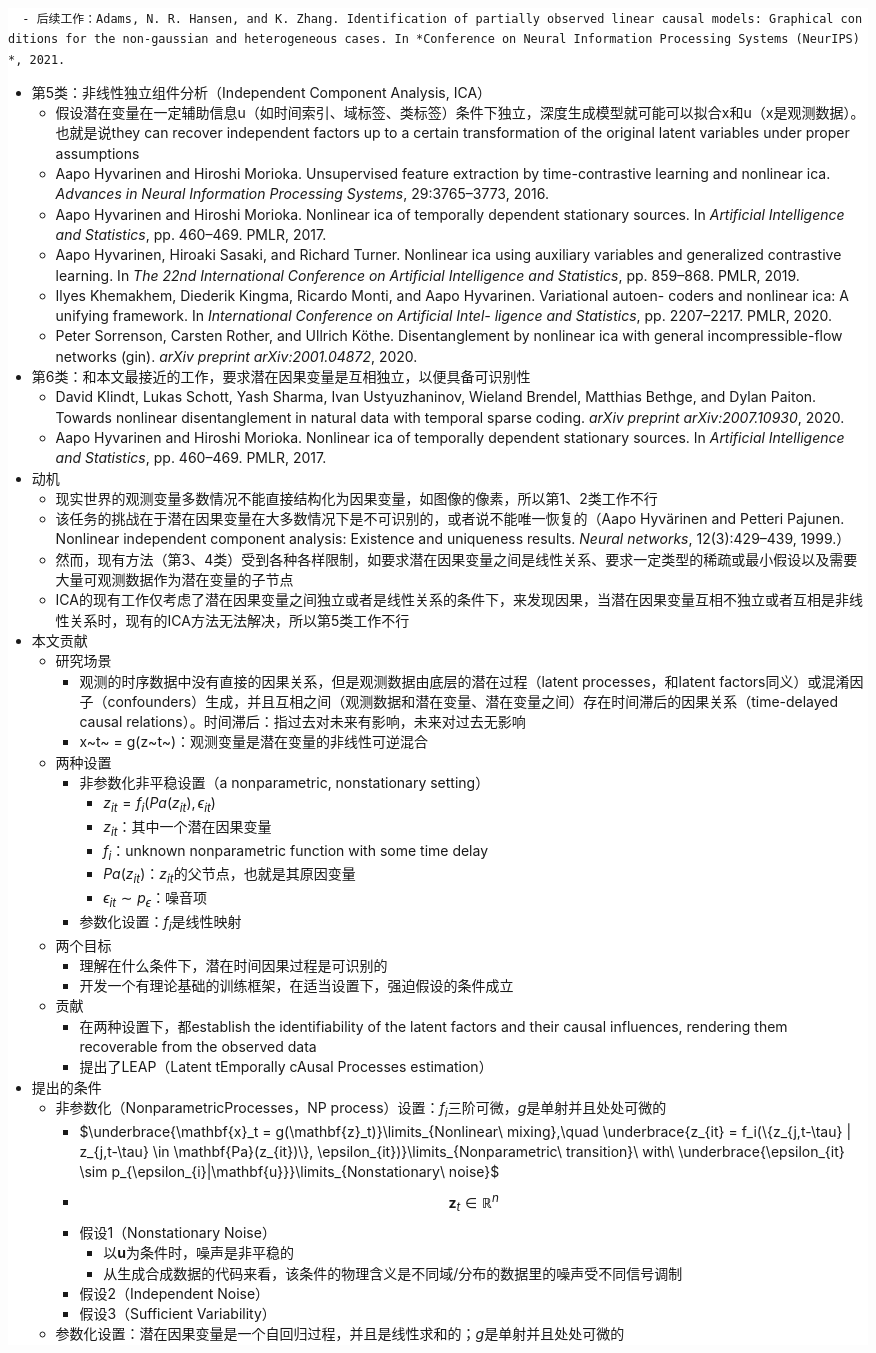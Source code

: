       - 后续工作：Adams, N. R. Hansen, and K. Zhang. Identification of partially observed linear causal models: Graphical conditions for the non-gaussian and heterogeneous cases. In *Conference on Neural Information Processing Systems (NeurIPS)*, 2021.
  - 第5类：非线性独立组件分析（Independent Component Analysis, ICA）
    - 假设潜在变量在一定辅助信息u（如时间索引、域标签、类标签）条件下独立，深度生成模型就可能可以拟合x和u（x是观测数据）。也就是说they can recover independent factors up to a certain transformation of the original latent variables under proper assumptions
    - Aapo Hyvarinen and Hiroshi Morioka. Unsupervised feature extraction by time-contrastive learning and nonlinear ica. *Advances in Neural Information Processing Systems*, 29:3765–3773, 2016.
    - Aapo Hyvarinen and Hiroshi Morioka. Nonlinear ica of temporally dependent stationary sources. In *Artificial Intelligence and Statistics*, pp. 460–469. PMLR, 2017.
    - Aapo Hyvarinen, Hiroaki Sasaki, and Richard Turner. Nonlinear ica using auxiliary variables and generalized contrastive learning. In *The 22nd International Conference on Artificial Intelligence and Statistics*, pp. 859–868. PMLR, 2019.
    - Ilyes Khemakhem, Diederik Kingma, Ricardo Monti, and Aapo Hyvarinen. Variational autoen- coders and nonlinear ica: A unifying framework. In *International Conference on Artificial Intel- ligence and Statistics*, pp. 2207–2217. PMLR, 2020.
    - Peter Sorrenson, Carsten Rother, and Ullrich Köthe. Disentanglement by nonlinear ica with general incompressible-flow networks (gin). *arXiv preprint arXiv:2001.04872*, 2020.
  - 第6类：和本文最接近的工作，要求潜在因果变量是互相独立，以便具备可识别性
    - David Klindt, Lukas Schott, Yash Sharma, Ivan Ustyuzhaninov, Wieland Brendel, Matthias Bethge, and Dylan Paiton. Towards nonlinear disentanglement in natural data with temporal sparse coding. *arXiv preprint arXiv:2007.10930*, 2020.
    - Aapo Hyvarinen and Hiroshi Morioka. Nonlinear ica of temporally dependent stationary sources. In *Artificial Intelligence and Statistics*, pp. 460–469. PMLR, 2017.
- 动机
  - 现实世界的观测变量多数情况不能直接结构化为因果变量，如图像的像素，所以第1、2类工作不行
  - 该任务的挑战在于潜在因果变量在大多数情况下是不可识别的，或者说不能唯一恢复的（Aapo Hyvärinen and Petteri Pajunen. Nonlinear independent component analysis: Existence and uniqueness results. *Neural networks*, 12(3):429–439, 1999.）
  - 然而，现有方法（第3、4类）受到各种各样限制，如要求潜在因果变量之间是线性关系、要求一定类型的稀疏或最小假设以及需要大量可观测数据作为潜在变量的子节点
  - ICA的现有工作仅考虑了潜在因果变量之间独立或者是线性关系的条件下，来发现因果，当潜在因果变量互相不独立或者互相是非线性关系时，现有的ICA方法无法解决，所以第5类工作不行
- 本文贡献
  - 研究场景
    - 观测的时序数据中没有直接的因果关系，但是观测数据由底层的潜在过程（latent processes，和latent factors同义）或混淆因子（confounders）生成，并且互相之间（观测数据和潜在变量、潜在变量之间）存在时间滞后的因果关系（time-delayed causal relations）。时间滞后：指过去对未来有影响，未来对过去无影响
    - x~t~ = g(z~t~)：观测变量是潜在变量的非线性可逆混合
  - 两种设置
    - 非参数化非平稳设置（a nonparametric, nonstationary setting）
      - $z_{it} = f_i(Pa(z_{it}), \epsilon_{it})$
      - $z_{it}$：其中一个潜在因果变量
      - $f_i$：unknown nonparametric function with some time delay
      - $Pa(z_{it})$：$z_{it}$的父节点，也就是其原因变量
      - $\epsilon_{it} \sim p_{\epsilon}$：噪音项
    - 参数化设置：$f_i$是线性映射
  - 两个目标
    - 理解在什么条件下，潜在时间因果过程是可识别的
    - 开发一个有理论基础的训练框架，在适当设置下，强迫假设的条件成立
  - 贡献
    - 在两种设置下，都establish the identifiability of the latent factors and their causal influences, rendering them recoverable from the observed data
    - 提出了LEAP（Latent tEmporally cAusal Processes estimation）
- 提出的条件
  - 非参数化（NonparametricProcesses，NP process）设置：$f_i$三阶可微，$g$是单射并且处处可微的
    - $\underbrace{\mathbf{x}_t = g(\mathbf{z}_t)}\limits_{Nonlinear\ mixing},\quad \underbrace{z_{it} = f_i(\{z_{j,t-\tau} | z_{j,t-\tau} \in \mathbf{Pa}(z_{it})\}, \epsilon_{it})}\limits_{Nonparametric\ transition}\ with\ \underbrace{\epsilon_{it} \sim p_{\epsilon_{i}|\mathbf{u}}}\limits_{Nonstationary\ noise}$
    - $$\mathbf{z}_t \in \mathbb{R}^n$$
    - 假设1（Nonstationary Noise）
      - 以**u**为条件时，噪声是非平稳的
      - 从生成合成数据的代码来看，该条件的物理含义是不同域/分布的数据里的噪声受不同信号调制
    - 假设2（Independent Noise）
    - 假设3（Sufficient Variability）
  - 参数化设置：潜在因果变量是一个自回归过程，并且是线性求和的；$g$是单射并且处处可微的